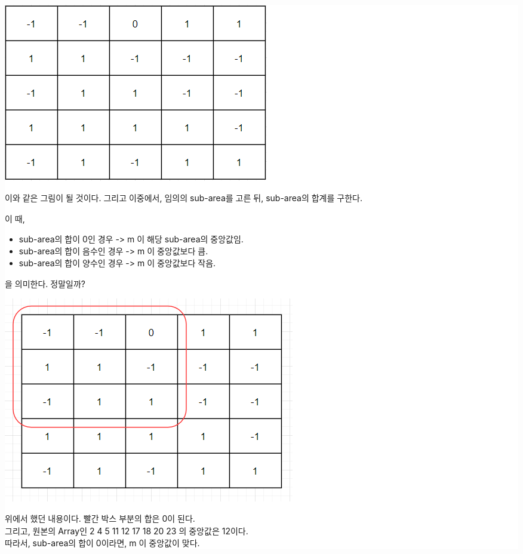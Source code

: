 ![](/assets/images/2020-11-06-11-24-50_2020-11-06-problem_solving_18.md.png)

이와 같은 그림이 될 것이다. 그리고 이중에서, 임의의 sub-area를 고른 뒤, sub-area의 합계를 구한다.

이 때,  

* sub-area의 합이 0인 경우 -> m 이 해당 sub-area의 중앙값임.  
* sub-area의 합이 음수인 경우 -> m 이 중앙값보다 큼.
* sub-area의 합이 양수인 경우 -> m 이 중앙값보다 작음.

을 의미한다. 정말일까?

![](/assets/images/2020-11-06-11-28-31_2020-11-06-problem_solving_18.md.png)

위에서 했던 내용이다. 빨간 박스 부분의 합은 0이 된다.  
그리고, 원본의 Array인 2 4 5 11 12 17 18 20 23 의 중앙값은 12이다.  
따라서, sub-area의 합이 0이라면, m 이 중앙값이 맞다.
